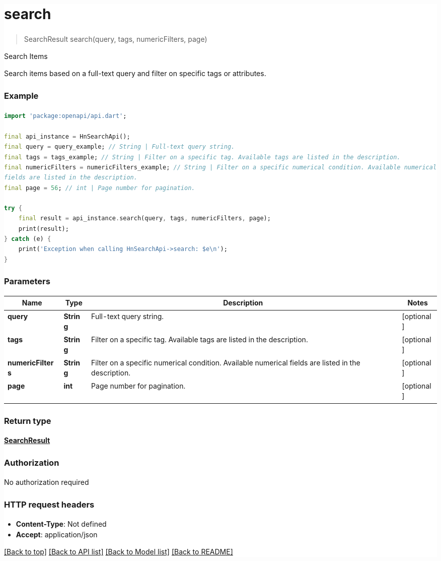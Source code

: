 # **search**
> SearchResult search(query, tags, numericFilters, page)

Search Items

Search items based on a full-text query and filter on specific tags or attributes.

### Example
```dart
import 'package:openapi/api.dart';

final api_instance = HnSearchApi();
final query = query_example; // String | Full-text query string.
final tags = tags_example; // String | Filter on a specific tag. Available tags are listed in the description.
final numericFilters = numericFilters_example; // String | Filter on a specific numerical condition. Available numerical fields are listed in the description.
final page = 56; // int | Page number for pagination.

try {
    final result = api_instance.search(query, tags, numericFilters, page);
    print(result);
} catch (e) {
    print('Exception when calling HnSearchApi->search: $e\n');
}
```

### Parameters

Name | Type | Description  | Notes
------------- | ------------- | ------------- | -------------
 **query** | **String**| Full-text query string. | [optional] 
 **tags** | **String**| Filter on a specific tag. Available tags are listed in the description. | [optional] 
 **numericFilters** | **String**| Filter on a specific numerical condition. Available numerical fields are listed in the description. | [optional] 
 **page** | **int**| Page number for pagination. | [optional] 

### Return type

[**SearchResult**](SearchResult.md)

### Authorization

No authorization required

### HTTP request headers

 - **Content-Type**: Not defined
 - **Accept**: application/json

[[Back to top]](#) [[Back to API list]](../README.md#documentation-for-api-endpoints) [[Back to Model list]](../README.md#documentation-for-models) [[Back to README]](../README.md)
